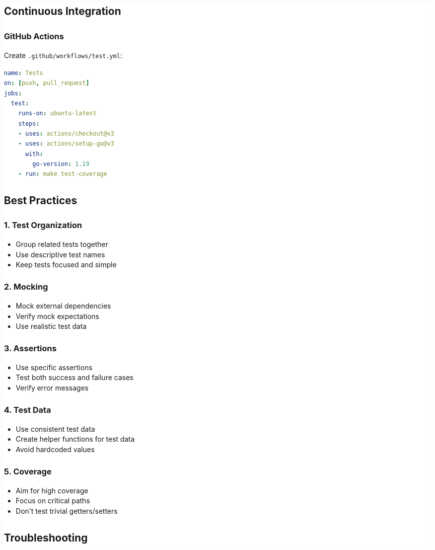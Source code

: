 ## Continuous Integration

### GitHub Actions

Create `.github/workflows/test.yml`:

```yaml
name: Tests
on: [push, pull_request]
jobs:
  test:
    runs-on: ubuntu-latest
    steps:
    - uses: actions/checkout@v3
    - uses: actions/setup-go@v3
      with:
        go-version: 1.19
    - run: make test-coverage
```

## Best Practices

### 1. Test Organization
- Group related tests together
- Use descriptive test names
- Keep tests focused and simple

### 2. Mocking
- Mock external dependencies
- Verify mock expectations
- Use realistic test data

### 3. Assertions
- Use specific assertions
- Test both success and failure cases
- Verify error messages

### 4. Test Data
- Use consistent test data
- Create helper functions for test data
- Avoid hardcoded values

### 5. Coverage
- Aim for high coverage
- Focus on critical paths
- Don't test trivial getters/setters

## Troubleshooting
